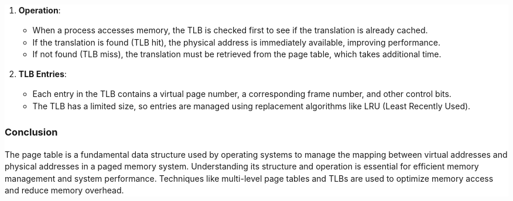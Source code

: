 1. **Operation**:

    - When a process accesses memory, the TLB is checked first to see if the translation is already cached.
    - If the translation is found (TLB hit), the physical address is immediately available, improving performance.
    - If not found (TLB miss), the translation must be retrieved from the page table, which takes additional time.

2. **TLB Entries**:
    - Each entry in the TLB contains a virtual page number, a corresponding frame number, and other control bits.
    - The TLB has a limited size, so entries are managed using replacement algorithms like LRU (Least Recently Used).

### Conclusion

The page table is a fundamental data structure used by operating systems to manage the mapping between virtual addresses and physical addresses in a paged memory system. Understanding its structure and operation is essential for efficient memory management and system performance. Techniques like multi-level page tables and TLBs are used to optimize memory access and reduce memory overhead.
